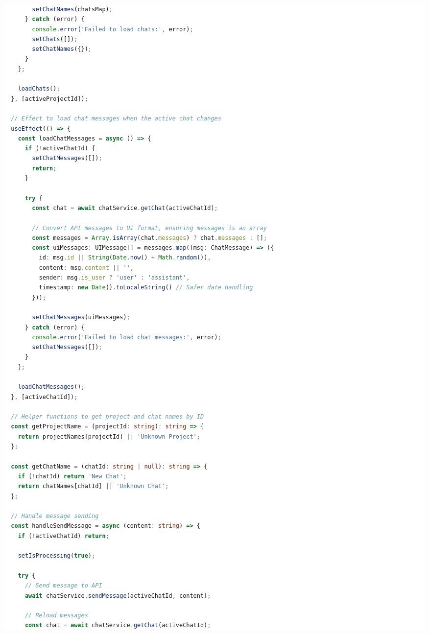 ```typescript
        setChatNames(chatsMap);
      } catch (error) {
        console.error('Failed to load chats:', error);
        setChats([]);
        setChatNames({});
      }
    };
    
    loadChats();
  }, [activeProjectId]);
  
  // Effect to load chat messages when the active chat changes
  useEffect(() => {
    const loadChatMessages = async () => {
      if (!activeChatId) {
        setChatMessages([]);
        return;
      }
      
      try {
        const chat = await chatService.getChat(activeChatId);
        
        // Convert API messages to UI format, ensuring messages is an array
        const messages = Array.isArray(chat.messages) ? chat.messages : [];
        const uiMessages: UIMessage[] = messages.map((msg: ChatMessage) => ({
          id: msg.id || String(Date.now() + Math.random()),
          content: msg.content || '',
          sender: msg.is_user ? 'user' : 'assistant',
          timestamp: new Date().toLocaleString() // Safer date handling
        }));
        
        setChatMessages(uiMessages);
      } catch (error) {
        console.error('Failed to load chat messages:', error);
        setChatMessages([]);
      }
    };
    
    loadChatMessages();
  }, [activeChatId]);

  // Helper functions to get project and chat names by ID
  const getProjectName = (projectId: string): string => {
    return projectNames[projectId] || 'Unknown Project';
  };

  const getChatName = (chatId: string | null): string => {
    if (!chatId) return 'New Chat';
    return chatNames[chatId] || 'Unknown Chat';
  };

  // Handle message sending
  const handleSendMessage = async (content: string) => {
    if (!activeChatId) return;
    
    setIsProcessing(true);
    
    try {
      // Send message to API
      await chatService.sendMessage(activeChatId, content);
      
      // Reload messages
      const chat = await chatService.getChat(activeChatId);
```